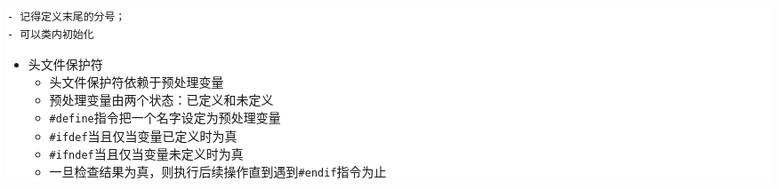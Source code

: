     - 记得定义末尾的分号；
    - 可以类内初始化
- 头文件保护符
    - 头文件保护符依赖于预处理变量
    - 预处理变量由两个状态：已定义和未定义
    - `#define`指令把一个名字设定为预处理变量
    - `#ifdef`当且仅当变量已定义时为真
    - `#ifndef`当且仅当变量未定义时为真
    - 一旦检查结果为真，则执行后续操作直到遇到`#endif`指令为止
